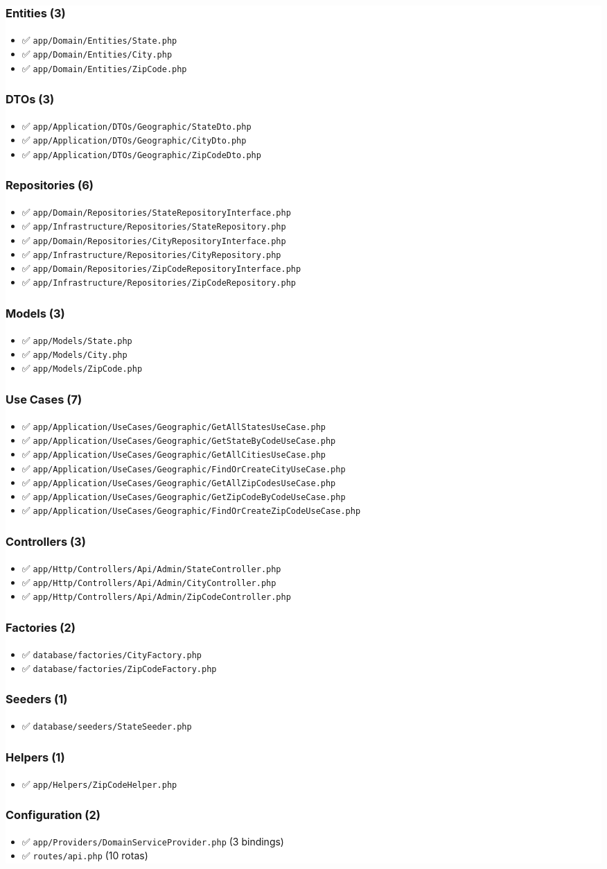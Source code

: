 ### Entities (3)
- ✅ `app/Domain/Entities/State.php`
- ✅ `app/Domain/Entities/City.php`
- ✅ `app/Domain/Entities/ZipCode.php`

### DTOs (3)
- ✅ `app/Application/DTOs/Geographic/StateDto.php`
- ✅ `app/Application/DTOs/Geographic/CityDto.php`
- ✅ `app/Application/DTOs/Geographic/ZipCodeDto.php`

### Repositories (6)
- ✅ `app/Domain/Repositories/StateRepositoryInterface.php`
- ✅ `app/Infrastructure/Repositories/StateRepository.php`
- ✅ `app/Domain/Repositories/CityRepositoryInterface.php`
- ✅ `app/Infrastructure/Repositories/CityRepository.php`
- ✅ `app/Domain/Repositories/ZipCodeRepositoryInterface.php`
- ✅ `app/Infrastructure/Repositories/ZipCodeRepository.php`

### Models (3)
- ✅ `app/Models/State.php`
- ✅ `app/Models/City.php`
- ✅ `app/Models/ZipCode.php`

### Use Cases (7)
- ✅ `app/Application/UseCases/Geographic/GetAllStatesUseCase.php`
- ✅ `app/Application/UseCases/Geographic/GetStateByCodeUseCase.php`
- ✅ `app/Application/UseCases/Geographic/GetAllCitiesUseCase.php`
- ✅ `app/Application/UseCases/Geographic/FindOrCreateCityUseCase.php`
- ✅ `app/Application/UseCases/Geographic/GetAllZipCodesUseCase.php`
- ✅ `app/Application/UseCases/Geographic/GetZipCodeByCodeUseCase.php`
- ✅ `app/Application/UseCases/Geographic/FindOrCreateZipCodeUseCase.php`

### Controllers (3)
- ✅ `app/Http/Controllers/Api/Admin/StateController.php`
- ✅ `app/Http/Controllers/Api/Admin/CityController.php`
- ✅ `app/Http/Controllers/Api/Admin/ZipCodeController.php`

### Factories (2)
- ✅ `database/factories/CityFactory.php`
- ✅ `database/factories/ZipCodeFactory.php`

### Seeders (1)
- ✅ `database/seeders/StateSeeder.php`

### Helpers (1)
- ✅ `app/Helpers/ZipCodeHelper.php`

### Configuration (2)
- ✅ `app/Providers/DomainServiceProvider.php` (3 bindings)
- ✅ `routes/api.php` (10 rotas)
